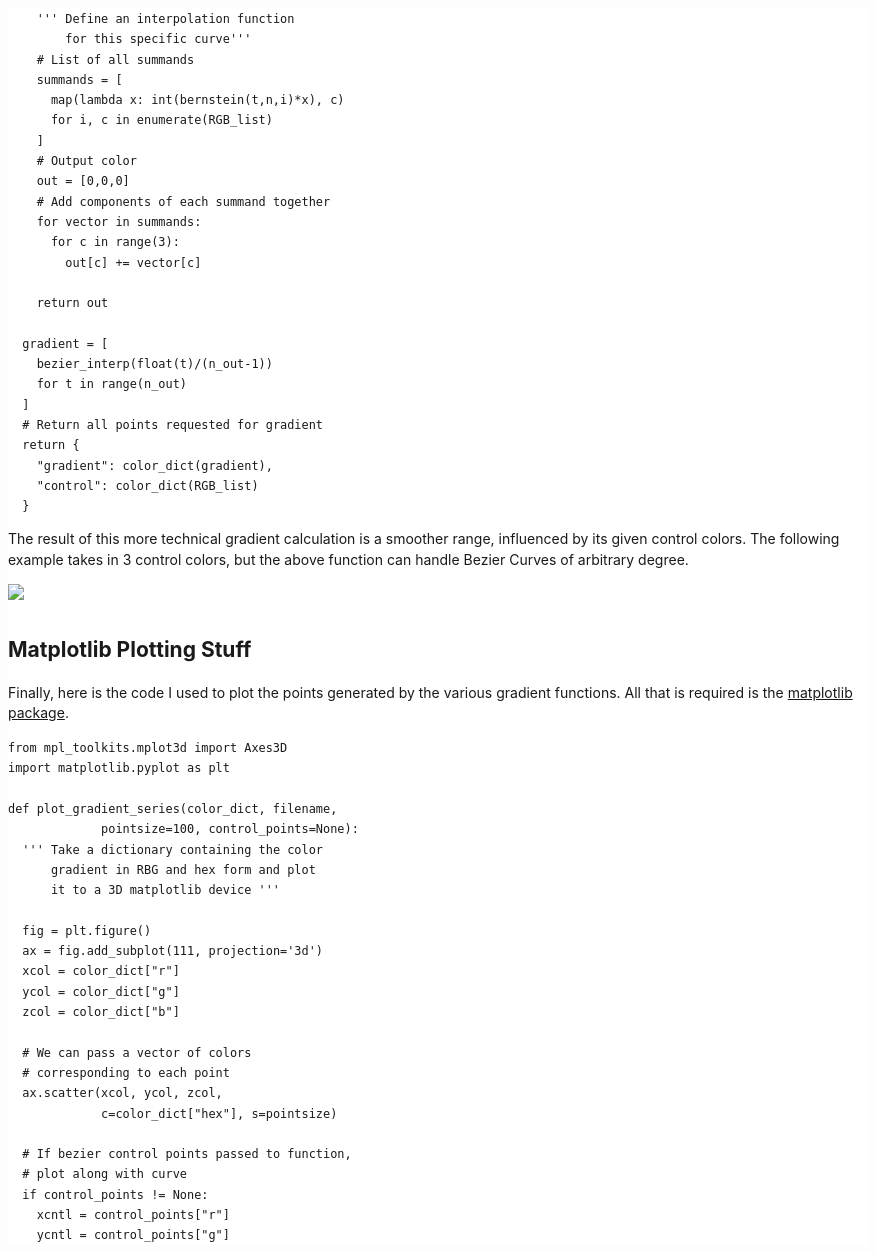 ```language-python
    ''' Define an interpolation function 
        for this specific curve'''
    # List of all summands 
    summands = [ 
      map(lambda x: int(bernstein(t,n,i)*x), c) 
      for i, c in enumerate(RGB_list)
    ] 
    # Output color
    out = [0,0,0]
    # Add components of each summand together 
    for vector in summands:
      for c in range(3):                
        out[c] += vector[c]

    return out

  gradient = [
    bezier_interp(float(t)/(n_out-1)) 
    for t in range(n_out)
  ]
  # Return all points requested for gradient
  return {
    "gradient": color_dict(gradient), 
    "control": color_dict(RGB_list)
  }
```

The result of this more technical gradient calculation is a smoother range, influenced by its given control colors. The following example takes in 3 control colors, but the above function can handle Bezier Curves of arbitrary degree.

<img src="/images/bezier_example.png"/>

## Matplotlib Plotting Stuff

Finally, here is the code I used to plot the points generated by the various gradient functions. All that is required is the [matplotlib package](http://matplotlib.org/).

```language-python
from mpl_toolkits.mplot3d import Axes3D
import matplotlib.pyplot as plt
  
def plot_gradient_series(color_dict, filename, 
             pointsize=100, control_points=None):
  ''' Take a dictionary containing the color 
      gradient in RBG and hex form and plot 
      it to a 3D matplotlib device '''

  fig = plt.figure()
  ax = fig.add_subplot(111, projection='3d')
  xcol = color_dict["r"]
  ycol = color_dict["g"]
  zcol = color_dict["b"]

  # We can pass a vector of colors 
  # corresponding to each point
  ax.scatter(xcol, ycol, zcol, 
             c=color_dict["hex"], s=pointsize)

  # If bezier control points passed to function, 
  # plot along with curve
  if control_points != None:
    xcntl = control_points["r"]
    ycntl = control_points["g"]
```